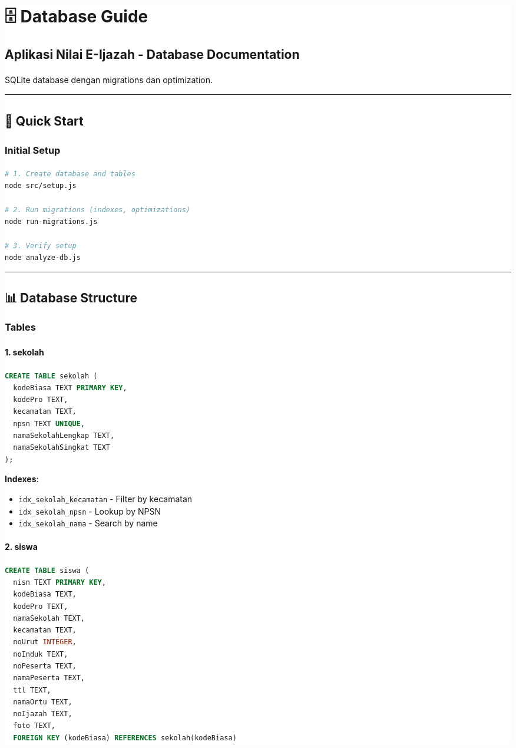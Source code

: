 # 🗄️ Database Guide

## Aplikasi Nilai E-Ijazah - Database Documentation

SQLite database dengan migrations dan optimization.

---

## 🚀 Quick Start

### Initial Setup
```bash
# 1. Create database and tables
node src/setup.js

# 2. Run migrations (indexes, optimizations)
node run-migrations.js

# 3. Verify setup
node analyze-db.js
```

---

## 📊 Database Structure

### Tables

#### 1. sekolah
```sql
CREATE TABLE sekolah (
  kodeBiasa TEXT PRIMARY KEY,
  kodePro TEXT,
  kecamatan TEXT,
  npsn TEXT UNIQUE,
  namaSekolahLengkap TEXT,
  namaSekolahSingkat TEXT
);
```

**Indexes**:
- `idx_sekolah_kecamatan` - Filter by kecamatan
- `idx_sekolah_npsn` - Lookup by NPSN
- `idx_sekolah_nama` - Search by name

#### 2. siswa
```sql
CREATE TABLE siswa (
  nisn TEXT PRIMARY KEY,
  kodeBiasa TEXT,
  kodePro TEXT,
  namaSekolah TEXT,
  kecamatan TEXT,
  noUrut INTEGER,
  noInduk TEXT,
  noPeserta TEXT,
  namaPeserta TEXT,
  ttl TEXT,
  namaOrtu TEXT,
  noIjazah TEXT,
  foto TEXT,
  FOREIGN KEY (kodeBiasa) REFERENCES sekolah(kodeBiasa)
```